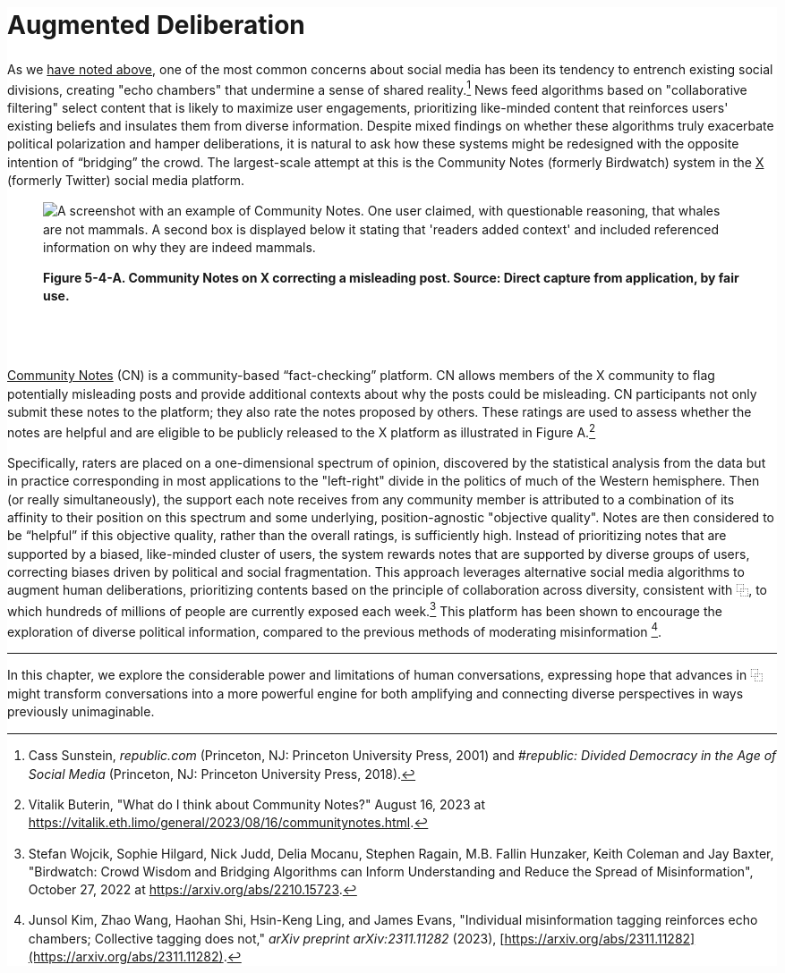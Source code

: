 # Augmented Deliberation


As we [have noted above](https://www.plurality.net/v/chapters/2-0/eng/?mode=dark), one of the most common concerns about social media has been its tendency to entrench existing social divisions, creating "echo chambers" that undermine a sense of shared reality.[^Sunstein] News feed algorithms based on "collaborative filtering" select content that is likely to maximize user engagements, prioritizing like-minded content that reinforces users' existing beliefs and insulates them from diverse information. Despite mixed findings on whether these algorithms truly exacerbate political polarization and hamper deliberations, it is natural to ask how these systems might be redesigned with the opposite intention of “bridging” the crowd. The largest-scale attempt at this is the Community Notes (formerly Birdwatch) system in the [X](https://www.twitter.com) (formerly Twitter) social media platform.

<figure>
<img src="https://raw.githubusercontent.com/pluralitybook/plurality/main/figs/communitynotes.png" width="100%" alt="A screenshot with an example of Community Notes. One user claimed, with questionable reasoning, that whales are not mammals. A second box is displayed below it stating that 'readers added context' and included referenced information on why they are indeed mammals.">

**<figcaption> Figure 5-4-A. Community Notes on X correcting a misleading post. Source: Direct capture from application, by fair use.</figcaption>**
</figure>
<br></br>

[Community Notes](https://en.wikipedia.org/wiki/Community_Notes) (CN) is a community-based “fact-checking” platform. CN allows members of the X community to flag potentially misleading posts and provide additional contexts about why the posts could be misleading.  CN participants not only submit these notes to the platform; they also rate the notes proposed by others. These ratings are used to assess whether the notes are helpful and are eligible to be publicly released to the X platform as illustrated in Figure A.[^CNButerin]


Specifically, raters are placed on a one-dimensional spectrum of opinion, discovered by the statistical analysis from the data but in practice corresponding in most applications to the "left-right" divide in the politics of much of the Western hemisphere. Then (or really simultaneously), the support each note receives from any community member is attributed to a combination of its affinity to their position on this spectrum and some underlying, position-agnostic "objective quality".  Notes are then considered to be “helpful” if this objective quality, rather than the overall ratings, is sufficiently high. Instead of prioritizing notes that are supported by a biased, like-minded cluster of users, the system rewards notes that are supported by diverse groups of users, correcting biases driven by political and social fragmentation. This approach leverages alternative social media algorithms to augment human deliberations, prioritizing contents based on the principle of collaboration across diversity, consistent with ⿻, to which hundreds of millions of people are currently exposed each week.[^Baxter] This platform has been shown to encourage the exploration of diverse political information, compared to the previous methods of moderating misinformation [^CNDiversity].

---

[^Sunstein]: Cass Sunstein, *republic.com* (Princeton, NJ: Princeton University Press, 2001) and *#republic: Divided Democracy in the Age of Social Media* (Princeton, NJ: Princeton University Press, 2018).
[^CNButerin]:Vitalik Buterin, "What do I think about Community Notes?" August 16, 2023 at https://vitalik.eth.limo/general/2023/08/16/communitynotes.html.
[^Baxter]: Stefan Wojcik, Sophie Hilgard, Nick Judd, Delia Mocanu, Stephen Ragain, M.B. Fallin Hunzaker, Keith Coleman and Jay Baxter, "Birdwatch: Crowd Wisdom and Bridging Algorithms can Inform Understanding and Reduce the Spread of Misinformation", October 27, 2022 at https://arxiv.org/abs/2210.15723.


In this chapter, we explore the considerable power and limitations of human conversations, expressing hope that advances in ⿻ might transform conversations into a more powerful engine for both amplifying and connecting diverse perspectives in ways previously unimaginable.




[^Trask]: To our knowledge, this concept of "broad listening" originates with [Andrew Trask](https://iamtrask.github.io/).  However, we have no written reference for it with him and thus want to ensure he is credited here.
[^polis]: Christopher T. Small, Michael Bjorkegren, Lynette Shaw and Colin Megill, "Polis: Scaling Deliberation by Mapping High Dimensional Opinion Spaces" *Recerca: Revista de Pensament i Analàlisi* 26, no. 2 (2021): 1-26.
[^names]: Matthew J. Salganik and Karen E. C. Levy, "Wiki Surveys: Open and Quantifiable Social Data Collection" *PLOS One* 10, no. 5: e0123483 at https://journals.plos.org/plosone/article?id=10.1371/journal.pone.0123483.  Aviv Ovadya and Luke Thorburn, "Bridging Systems: Open Problems for Countering Destructive Divisiveness across Ranking, Recommenders, and Governance" (2023) at https://arxiv.org/abs/2301.09976.  Aviv Ovadya, "'Generative CI' Through Collective Response Systems" (2023) at https://arxiv.org/pdf/2302.00672.pdf.
[^CPI]: Yu-Tang Hsiao, Shu-Yang Lin, Audrey Tang, Darshana Narayanan and Claudina Sarahe, "vTaiwan: An Empirical Study of Open Consultation Process in Taiwan" (2018) at https://osf.io/preprints/socarxiv/xyhft.
[^CollectiveConstitution]: Anthropic, "Collective Constitutional AI: Aligning a Language Model with Public Input" October 17, 2023 at https://www.anthropic.com/news/collective-constitutional-ai-aligning-a-language-model-with-public-input.
[^deminputs]: Tyna Eloundou and Teddy Lee, "Democratic Inputs to AI Grant Program: Lessons Learned and Implementation Plans", *OpenAI Blog*, January 16, 2024 at https://openai.com/blog/democratic-inputs-to-ai-grant-program-update
[^portals]: Amer Bakshi, Tracey Meares and Vesla Weaver, "Portals to Politics: Perspectives on Policing from the Grassroots" (2015) at https://www.law.nyu.edu/sites/default/files/upload_documents/Bakshi%20Meares%20and%20Weaver%20Portals%20to%20Politics%20Study.pdf.
[^AnnoManifestSlide]: [Manifest on Google Slide](https://docs.google.com/presentation/d/1kE_W3NpvIODglaN1OrKKxmq-rNMu69Vnh7M9hhSpFwU/edit#slide=id.g274ffc7e6e4_1750_3430) and [GitHub](https://github.com/takahiroanno2024/election2024)
[^AnnoTTTCReports]: [Talk to the City Reports](https://takahiroanno2024.github.io/tokyoai-analysis/)
[^AnnoGitHub]: From June 21 to July 6, over 15 days, 232 issues were raised, 104 proposals for change were submitted, and 85 were adopted.
[^AIAnno]: During a 16-day period, the AI-Anno answered approximately 7,400 questions. This represents 77% of the submitted inquiries, significantly surpassing the capacity of a single human respondent in a lecture format with one speaker and multiple viewers.
[^Anno2024]: 150,000 votes accounted for 2.3%, marking the highest number of votes in history for a candidate in their 30s in the 22 past Tokyo gubernatorial elections. Anno finished fifth rank. Following this gain in recognition, a special election program on October 15 for the House of Representatives used Talk to the City to confront incumbent politicians with citizens' concerns. Starting November 22, he has used Talk to the City for a project to gather public input for Tokyo's long-term plan toward 2050. As of December 13, over 10,000 opinions have been collected, far exceeding the typical response to public comment calls.
[^xiang]: Chloe Xiang, [*This Danish Political Party is Led By an AI*](https://www.vice.com/en/article/jgpb3p/this-danish-political-party-is-led-by-an-ai?fbclid=IwAR0HQzFUbfxwruvrRd2VeaMEn0IOFBIZJuJsbyaPx5y3UjyyNV6goKh4j0A), Vice: Motherboard, 2022
[^Wikipedia]: [The Synthetic Party (Denmark)](https://en.wikipedia.org/wiki/The_Synthetic_Party_(Denmark)), Wikipedia
[^latour]: Bruno Latour, *We Have Never Been Modern* (Cambridge, MA: Cambridge University Press, 1993).
[^Lorax]: Dr. Seuss, *The Lorax* (New York: Random House, 1971)
[^Robinson]: Kim Stanley Robinson, *Ministry for the Future* (London: Orbit Books, 2020).
[^CNDiversity]: Junsol Kim, Zhao Wang, Haohan Shi, Hsin-Keng Ling, and James Evans, "Individual misinformation tagging reinforces echo chambers; Collective tagging does not," _arXiv preprint arXiv:2311.11282_ (2023), [https://arxiv.org/abs/2311.11282](https://arxiv.org/abs/2311.11282).
[^TradeoffDiversity]: Sinan Aral, and Marshall Van Alstyne, "The diversity-bandwidth trade-off," American journal of sociology 117, no. 1 (2011): 90-171.
[^InformationWealth]: Herbert Simon, “Designing Organizations for an Information-Rich World,” In _Computers, Communications, and the Public Interest_, edited by Martin Greenberger, 38–72. Baltimore: The Johns Hopkins Press, 1971. https://gwern.net/doc/design/1971-simon.pdf.
[^TyrannyStructurelessness]: Jo Freeman, “The Tyranny of Structurelessness.” WSQ: Women’s Studies Quarterly 41, no. 3-4 (2013): 231–46. https://doi.org/10.1353/wsq.2013.0072.
[^RealTalk]: Meghna Irons, “Some Bostonians Feel Largely Unheard, With MIT’s ‘Real Talk’ Portal Now Public, Here’s a Chance to Really Listen,” The Boston Globe, October 21, 2021, https://www.bostonglobe.com/2021/10/25/metro/some-bostonians-feel-largely-unheard-with-mits-real-talk-portal-now-public-heres-chance-really-listen/.
[^DemocraticInputs]: Wojciech Zaremba, Arka Dhar, Lama Ahmad, Tyna Eloundou, Shibani Santurkar, Sandhini Agarwal, and Jade Leung, “Democratic Inputs to AI,” OpenAI, May 25, 2023, https://openai.com/blog/democratic-inputs-to-ai. 
[^LLMCensorship]: David Glukhov, Ilia Shumailov, Yarin Gal, Nicolas Papernot, and Vardan Papyan, “LLM Censorship: A Machine Learning Challenge or a Computer Security Problem?” _arXiv_ (New York: Cornell University, July 20, 2023): https://arxiv.org/pdf/2307.10719.pdf.
[^WorldCafe]: "The World Cafe", The World Café Community Foundation, last modified 2024, (https://theworldcafe.com/)
[^OpenSpaceTechnnology]: "Open Space", Open Space World, last modified 2024, https://openspaceworld.org/wp2/
[^LLMDemocracy]: Lisa Argyle, Christopher Bail, Ethan Busby, Joshua Gubler, Thomas Howe, Christopher Rytting, Taylor Sorensen, and David Wingate, "Leveraging AI for democratic discourse: Chat interventions can improve online political conversations at scale." _Proceedings of the National Academy of Sciences_ 120, no. 41 (2023): e2311627120.
[^LLMFinetune]: Junsol Kim, and Byungkyu Lee, "Ai-augmented surveys: Leveraging large language models for opinion prediction in nationally representative surveys," _arXiv_ (New York: Cornell University, November 26, 2023): https://arxiv.org/pdf/2305.09620.pdf.
[^PublicWisdom]: Tom Atlee, _Empowering Public Wisdom_ (2012, Berkley, California, Evolver Editions, 2012)
[^CDC]: A Citizen Deliberative Council (CDC) article on the Co-Intelligence Site https://www.co-intelligence.org/P-CDCs.html
[^NCDD]:  [Liberating Structures](https://www.liberatingstructures.com/) (2024) has 33 methods for people to work together in liberating ways.  [Participedia](https://participedia.net/ )  is public participation and democratic innovations platform documenting methods and case studies. To get at the heart of the underlying patterns in good and effective processes two communities developed pattern languages 1) The [Group Works](https://groupworksdeck.org/): A Pattern Language for Brining Meetings and other Gatherings (2022) and 2) The [Wise Democracy Pattern Language](https://www.wd-pl.com/). 